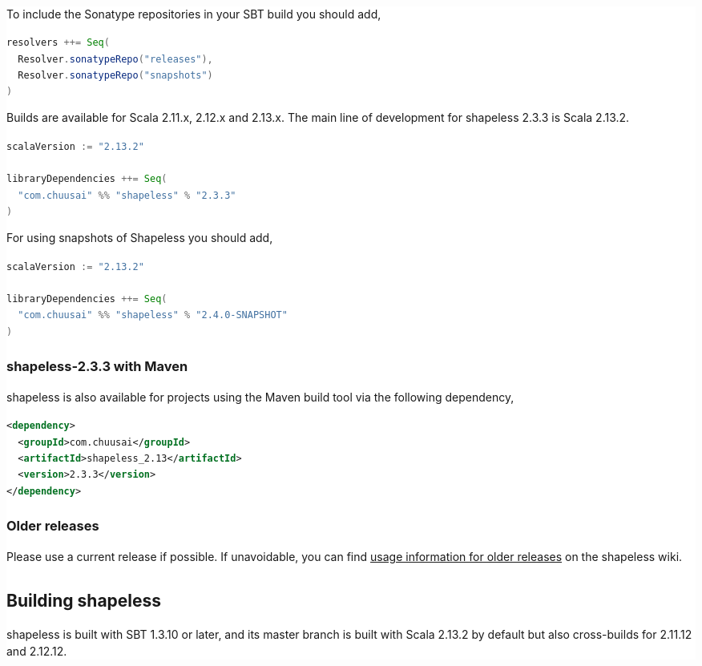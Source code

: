 To include the Sonatype repositories in your SBT build you should add,

```scala
resolvers ++= Seq(
  Resolver.sonatypeRepo("releases"),
  Resolver.sonatypeRepo("snapshots")
)
```


[ci]: https://travis-ci.org/milessabin/shapeless


Builds are available for Scala 2.11.x, 2.12.x and 2.13.x. The main line of development for
shapeless 2.3.3 is Scala 2.13.2.

```scala
scalaVersion := "2.13.2"

libraryDependencies ++= Seq(
  "com.chuusai" %% "shapeless" % "2.3.3"
)
```

For using snapshots of Shapeless you should add,
```scala
scalaVersion := "2.13.2"

libraryDependencies ++= Seq(
  "com.chuusai" %% "shapeless" % "2.4.0-SNAPSHOT"
)
```



### shapeless-2.3.3 with Maven

shapeless is also available for projects using the Maven build tool via the following dependency,

```xml
<dependency>
  <groupId>com.chuusai</groupId>
  <artifactId>shapeless_2.13</artifactId>
  <version>2.3.3</version>
</dependency>
```

### Older releases

Please use a current release if possible. If unavoidable, you can find [usage information for older
releases][olderusage] on the shapeless wiki.

[olderusage]: https://github.com/milessabin/shapeless/wiki/Using-shapeless:-older-releases

## Building shapeless

shapeless is built with SBT 1.3.10 or later, and its master branch is built with Scala 2.13.2 by default but also
cross-builds for 2.11.12 and 2.12.12.


[built-with-shapeless]: https://github.com/milessabin/shapeless/wiki/Built-with-shapeless
[features200]: https://github.com/milessabin/shapeless/wiki/Feature-overview:-shapeless-2.0.0
[relnotes]: https://github.com/milessabin/shapeless/wiki/Release-notes:-shapeless-2.0.0
[relnotes220]: https://github.com/milessabin/shapeless/wiki/Release-notes:-shapeless-2.2.0
[migration]: https://github.com/milessabin/shapeless/wiki/Migration-guide:-shapeless-1.2.4-to-2.0.0
[migration210]: https://github.com/milessabin/shapeless/wiki/Migration-guide:-shapeless-2.0.0-to-2.1.0
[milessabin]: https://twitter.com/milessabin
[syb]: https://www.microsoft.com/en-us/research/publication/scrap-your-boilerplate-with-class/
[higherrank]: http://homes.sice.indiana.edu/ccshan/cs252/usage.pdf
[typelevel]: http://typelevel.org/
[scalaz]: https://github.com/scalaz/scalaz
[spire]: https://github.com/non/spire
[tcoi]: http://ropas.snu.ac.kr/~bruno/papers/TypeClasses.pdf
[source]: https://github.com/milessabin/shapeless
[sonatype]: https://oss.sonatype.org/index.html#nexus-search;quick~shapeless
[wiki]: https://github.com/milessabin/shapeless/wiki
[group]: https://groups.google.com/group/typelevel
[so]: http://stackoverflow.com/questions/tagged/shapeless
[gitter]: https://gitter.im/milessabin/shapeless
[irc]: http://webchat.freenode.net?channels=%23shapeless
[blog]: http://milessabin.com/blog
[codeofconduct]: https://www.scala-lang.org/conduct/
[goodfirstissue]: https://github.com/milessabin/shapeless/issues?q=is%3Aopen+is%3Aissue+label%3A%22good+first+issue%22
[try-shapeless]: https://github.com/milessabin/shapeless/blob/master/scripts/try-shapeless.sh
[coursier]: https://github.com/alexarchambault/coursier
[ammonite]: https://github.com/lihaoyi/Ammonite
[namehashing]: https://github.com/sbt/sbt/issues/1640